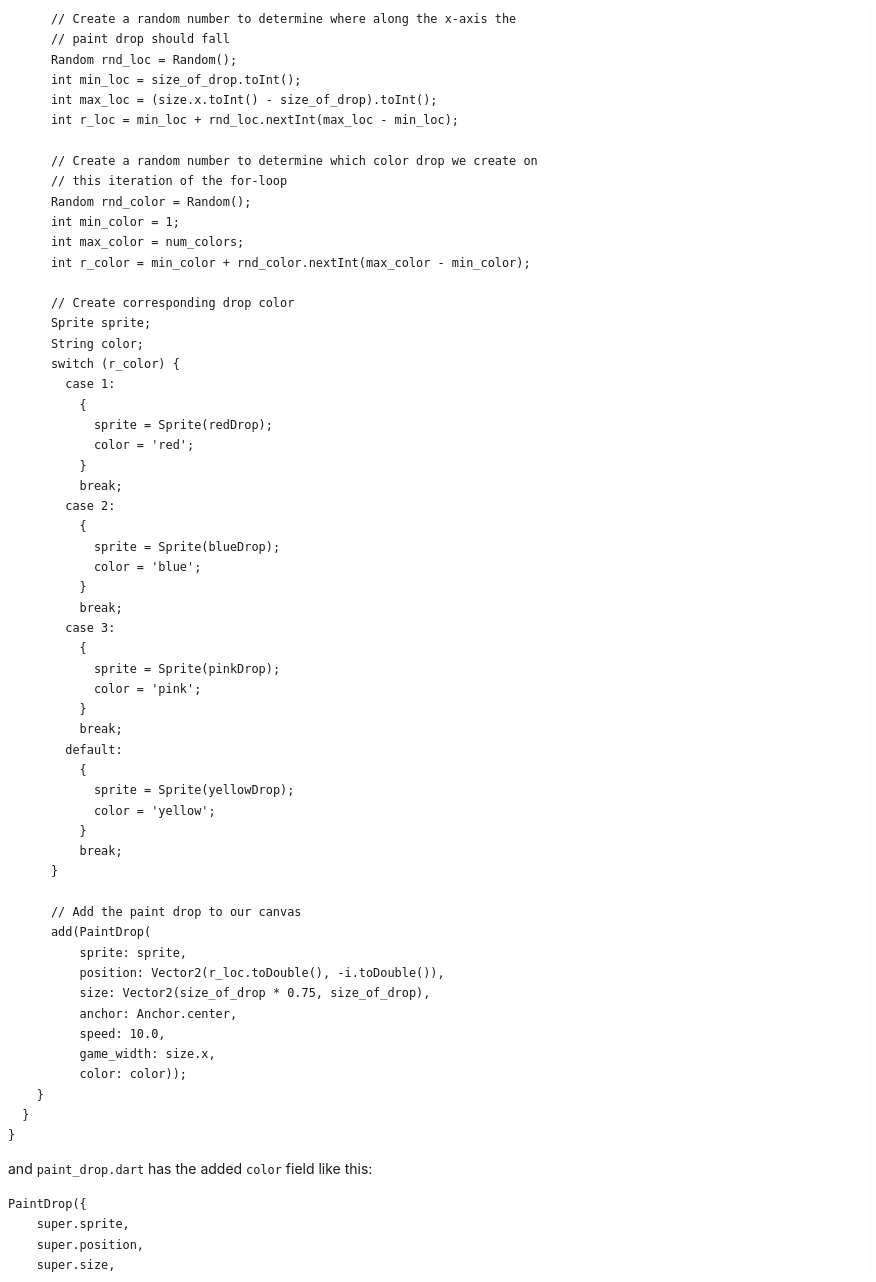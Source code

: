 ```
      // Create a random number to determine where along the x-axis the
      // paint drop should fall
      Random rnd_loc = Random();
      int min_loc = size_of_drop.toInt();
      int max_loc = (size.x.toInt() - size_of_drop).toInt();
      int r_loc = min_loc + rnd_loc.nextInt(max_loc - min_loc);

      // Create a random number to determine which color drop we create on
      // this iteration of the for-loop
      Random rnd_color = Random();
      int min_color = 1;
      int max_color = num_colors;
      int r_color = min_color + rnd_color.nextInt(max_color - min_color);

      // Create corresponding drop color
      Sprite sprite;
      String color;
      switch (r_color) {
        case 1:
          {
            sprite = Sprite(redDrop);
            color = 'red';
          }
          break;
        case 2:
          {
            sprite = Sprite(blueDrop);
            color = 'blue';
          }
          break;
        case 3:
          {
            sprite = Sprite(pinkDrop);
            color = 'pink';
          }
          break;
        default:
          {
            sprite = Sprite(yellowDrop);
            color = 'yellow';
          }
          break;
      }

      // Add the paint drop to our canvas
      add(PaintDrop(
          sprite: sprite,
          position: Vector2(r_loc.toDouble(), -i.toDouble()),
          size: Vector2(size_of_drop * 0.75, size_of_drop),
          anchor: Anchor.center,
          speed: 10.0,
          game_width: size.x,
          color: color));
    }
  }
}
```
and `paint_drop.dart` has the added `color` field like this:
```
PaintDrop({
    super.sprite,
    super.position,
    super.size,
```